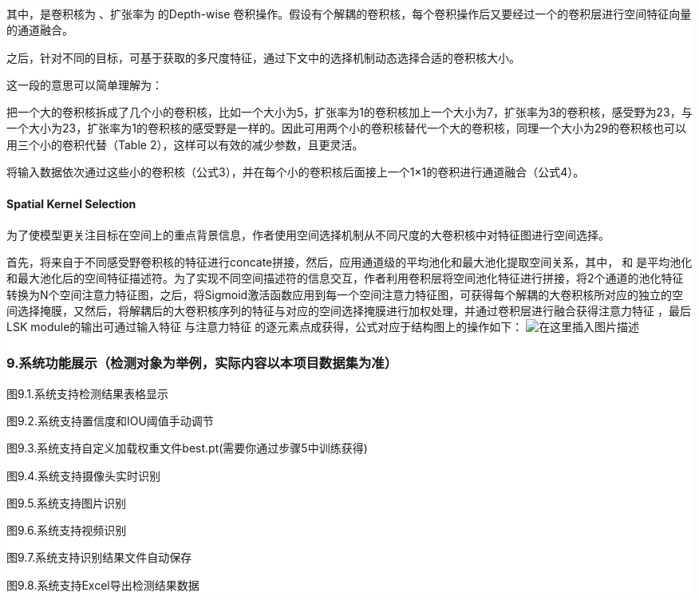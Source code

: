

其中，是卷积核为 、扩张率为  的Depth-wise 卷积操作。假设有个解耦的卷积核，每个卷积操作后又要经过一个的卷积层进行空间特征向量的通道融合。



之后，针对不同的目标，可基于获取的多尺度特征，通过下文中的选择机制动态选择合适的卷积核大小。

这一段的意思可以简单理解为：

把一个大的卷积核拆成了几个小的卷积核，比如一个大小为5，扩张率为1的卷积核加上一个大小为7，扩张率为3的卷积核，感受野为23，与一个大小为23，扩张率为1的卷积核的感受野是一样的。因此可用两个小的卷积核替代一个大的卷积核，同理一个大小为29的卷积核也可以用三个小的卷积代替（Table 2），这样可以有效的减少参数，且更灵活。

将输入数据依次通过这些小的卷积核（公式3），并在每个小的卷积核后面接上一个1×1的卷积进行通道融合（公式4）。

#### Spatial Kernel Selection
为了使模型更关注目标在空间上的重点背景信息，作者使用空间选择机制从不同尺度的大卷积核中对特征图进行空间选择。

首先，将来自于不同感受野卷积核的特征进行concate拼接，然后，应用通道级的平均池化和最大池化提取空间关系，其中， 和  是平均池化和最大池化后的空间特征描述符。为了实现不同空间描述符的信息交互，作者利用卷积层将空间池化特征进行拼接，将2个通道的池化特征转换为N个空间注意力特征图，之后，将Sigmoid激活函数应用到每一个空间注意力特征图，可获得每个解耦的大卷积核所对应的独立的空间选择掩膜，又然后，将解耦后的大卷积核序列的特征与对应的空间选择掩膜进行加权处理，并通过卷积层进行融合获得注意力特征 ，最后LSK module的输出可通过输入特征  与注意力特征  的逐元素点成获得，公式对应于结构图上的操作如下：
![在这里插入图片描述](https://img-blog.csdnimg.cn/direct/fe16048c4c4e4f77aa1a36a032edccbb.png)


### 9.系统功能展示（检测对象为举例，实际内容以本项目数据集为准）

图9.1.系统支持检测结果表格显示

  图9.2.系统支持置信度和IOU阈值手动调节

  图9.3.系统支持自定义加载权重文件best.pt(需要你通过步骤5中训练获得)

  图9.4.系统支持摄像头实时识别

  图9.5.系统支持图片识别

  图9.6.系统支持视频识别

  图9.7.系统支持识别结果文件自动保存

  图9.8.系统支持Excel导出检测结果数据
